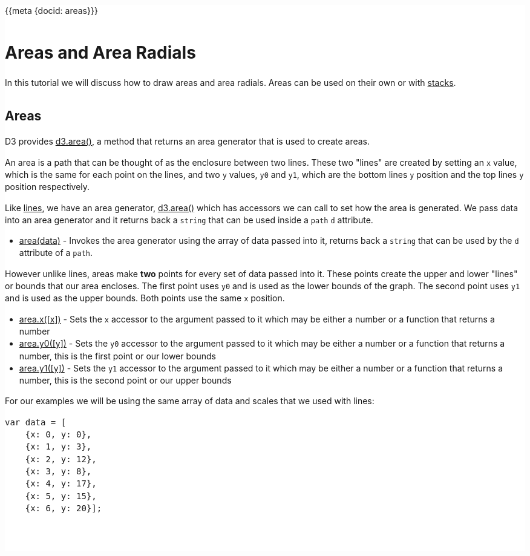 {{meta {docid: areas}}}

<script src="https://unpkg.com/d3-area-label@1.5.0/build/d3-area-label.js"></script>
<script src="https://d3js.org/d3.v5.min.js"></script>

<style>
    svg { background-color: white; display: inline-block;}
    .sandbox-output { text-align: center;}
</style>

# Areas and Area Radials
In this tutorial we will discuss how to draw areas and area radials. Areas can be used on their own or with [stacks](./05_08_stacks.html).

## Areas
D3 provides [d3.area()](https://github.com/d3/d3-shape#area), a method that returns an area generator that is used to create areas.

An area is a path that can be thought of as the enclosure between two lines. 
These two "lines" are created by setting an `x` value, which is the same for each point on the lines, and two `y` values, `y0` and `y1`, which are the bottom lines `y` position and the top lines `y` position respectively. 

Like [lines](./05_02_lines.html), we have an area generator, [d3.area()](https://github.com/d3/d3-shape#area) which has accessors we can call to set how the area is generated.
We pass data into an area generator and it returns back a `string` that can be used inside a `path` `d` attribute. 
+ [area(data)](https://github.com/d3/d3-shape#_area) - Invokes the area generator using the array of data passed into it, returns back a `string` that can be used by the `d` attribute of a `path`.

However unlike lines, areas make <b>two</b> points for every set of data passed into it. These points create the upper and lower "lines" or bounds that our area encloses. The first point uses `y0` and is used as the lower bounds of the graph. The second point uses `y1` and is used as the upper bounds. Both points use the same `x` position.
+ [area.x([x])](https://github.com/d3/d3-shape#area_x) - Sets the `x` accessor to the argument passed to it which may be either a number or a function that returns a number
+ [area.y0([y])](https://github.com/d3/d3-shape#area_y0) - Sets the `y0` accessor to the argument passed to it which may be either a number or a function that returns a number, this is the first point or our lower bounds
+ [area.y1([y])](https://github.com/d3/d3-shape#area_y1) - Sets the `y1` accessor to the argument passed to it which may be either a number or a function that returns a number, this is the second point or our upper bounds

For our examples we will be using the same array of data and scales that we used with lines:
<pre>
var data = [
    {x: 0, y: 0},
    {x: 1, y: 3},
    {x: 2, y: 12},
    {x: 3, y: 8},
    {x: 4, y: 17},
    {x: 5, y: 15},
    {x: 6, y: 20}];
